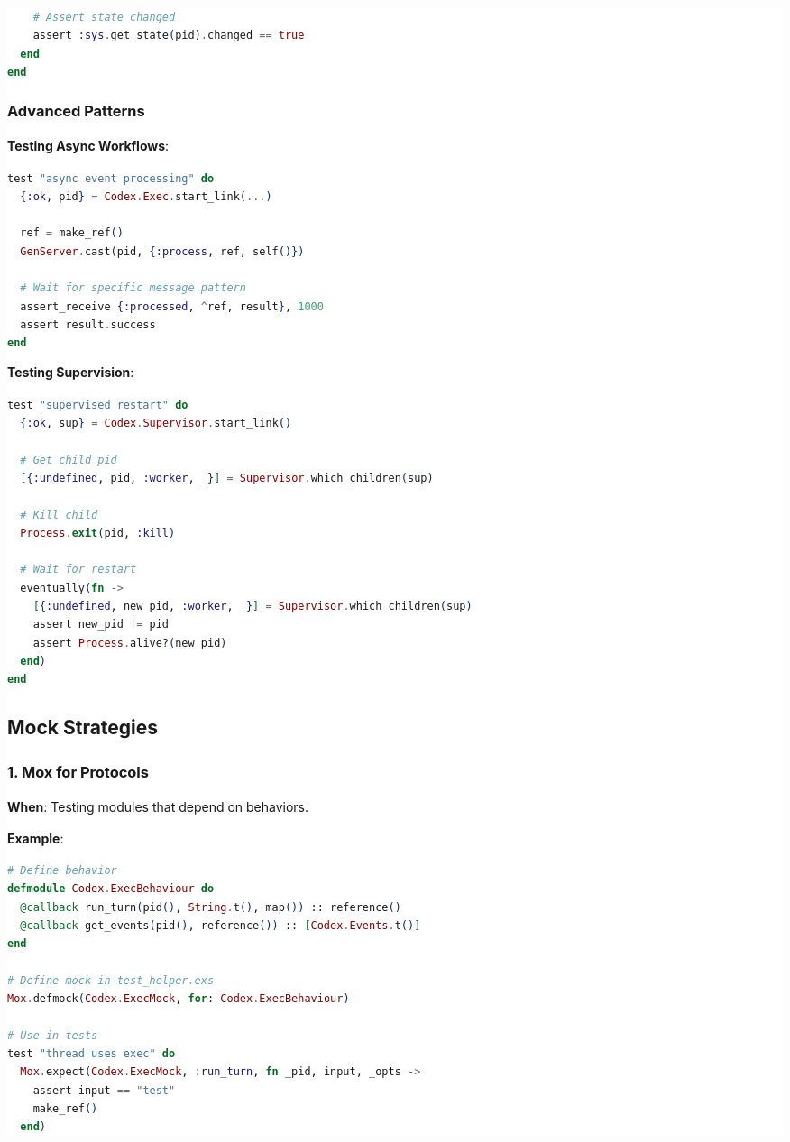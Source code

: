 ```elixir
    # Assert state changed
    assert :sys.get_state(pid).changed == true
  end
end
```

### Advanced Patterns

**Testing Async Workflows**:
```elixir
test "async event processing" do
  {:ok, pid} = Codex.Exec.start_link(...)

  ref = make_ref()
  GenServer.cast(pid, {:process, ref, self()})

  # Wait for specific message pattern
  assert_receive {:processed, ^ref, result}, 1000
  assert result.success
end
```

**Testing Supervision**:
```elixir
test "supervised restart" do
  {:ok, sup} = Codex.Supervisor.start_link()

  # Get child pid
  [{:undefined, pid, :worker, _}] = Supervisor.which_children(sup)

  # Kill child
  Process.exit(pid, :kill)

  # Wait for restart
  eventually(fn ->
    [{:undefined, new_pid, :worker, _}] = Supervisor.which_children(sup)
    assert new_pid != pid
    assert Process.alive?(new_pid)
  end)
end
```

## Mock Strategies

### 1. Mox for Protocols

**When**: Testing modules that depend on behaviors.

**Example**:
```elixir
# Define behavior
defmodule Codex.ExecBehaviour do
  @callback run_turn(pid(), String.t(), map()) :: reference()
  @callback get_events(pid(), reference()) :: [Codex.Events.t()]
end

# Define mock in test_helper.exs
Mox.defmock(Codex.ExecMock, for: Codex.ExecBehaviour)

# Use in tests
test "thread uses exec" do
  Mox.expect(Codex.ExecMock, :run_turn, fn _pid, input, _opts ->
    assert input == "test"
    make_ref()
  end)
```